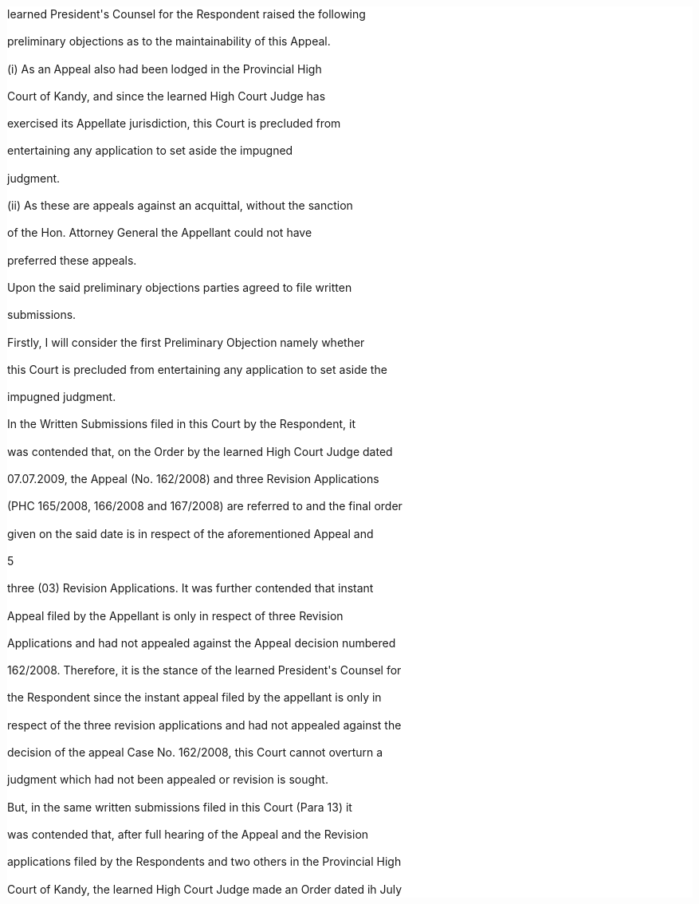 learned President's Counsel for the Respondent raised the following

preliminary objections as to the maintainability of this Appeal.

(i) As an Appeal also had been lodged in the Provincial High

Court of Kandy, and since the learned High Court Judge has

exercised its Appellate jurisdiction, this Court is precluded from

entertaining any application to set aside the impugned

judgment.

(ii) As these are appeals against an acquittal, without the sanction

of the Hon. Attorney General the Appellant could not have

preferred these appeals.

Upon the said preliminary objections parties agreed to file written

submissions.

Firstly, I will consider the first Preliminary Objection namely whether

this Court is precluded from entertaining any application to set aside the

impugned judgment.

In the Written Submissions filed in this Court by the Respondent, it

was contended that, on the Order by the learned High Court Judge dated

07.07.2009, the Appeal (No. 162/2008) and three Revision Applications

(PHC 165/2008, 166/2008 and 167/2008) are referred to and the final order

given on the said date is in respect of the aforementioned Appeal and

5

three (03) Revision Applications. It was further contended that instant

Appeal filed by the Appellant is only in respect of three Revision

Applications and had not appealed against the Appeal decision numbered

162/2008. Therefore, it is the stance of the learned President's Counsel for

the Respondent since the instant appeal filed by the appellant is only in

respect of the three revision applications and had not appealed against the

decision of the appeal Case No. 162/2008, this Court cannot overturn a

judgment which had not been appealed or revision is sought.

But, in the same written submissions filed in this Court (Para 13) it

was contended that, after full hearing of the Appeal and the Revision

applications filed by the Respondents and two others in the Provincial High

Court of Kandy, the learned High Court Judge made an Order dated ih July
